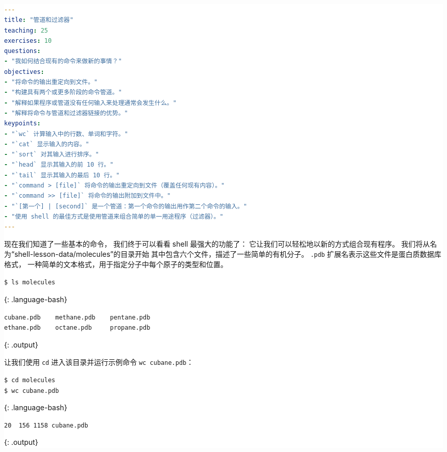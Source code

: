 ```yaml
---
title: "管道和过滤器"
teaching: 25
exercises: 10
questions:
- "我如何结合现有的命令来做新的事情？"
objectives:
- "将命令的输出重定向到文件。"
- "构建具有两个或更多阶段的命令管道。"
- "解释如果程序或管道没有任何输入来处理通常会发生什么。"
- "解释将命令与管道和过滤器链接的优势。"
keypoints:
- "`wc` 计算输入中的行数、单词和字符。"
- "`cat` 显示输入的内容。"
- "`sort` 对其输入进行排序。"
- "`head` 显示其输入的前 10 行。"
- "`tail` 显示其输入的最后 10 行。"
- "`command > [file]` 将命令的输出重定向到文件（覆盖任何现有内容）。"
- "`command >> [file]` 将命令的输出附加到文件中。"
- "`[第一个] | [second]` 是一个管道：第一个命令的输出用作第二个命令的输入。"
- "使用 shell 的最佳方式是使用管道来组合简单的单一用途程序（过滤器）。"
---
```


现在我们知道了一些基本的命令，
我们终于可以看看 shell 最强大的功能了：
它让我们可以轻松地以新的方式组合现有程序。
我们将从名为“shell-lesson-data/molecules”的目录开始
其中包含六个文件，描述了一些简单的有机分子。
`.pdb` 扩展名表示这些文件是蛋白质数据库格式，
一种简单的文本格式，用于指定分子中每个原子的类型和位置。

~~~
$ ls molecules
~~~
{: .language-bash}

~~~
cubane.pdb    methane.pdb    pentane.pdb
ethane.pdb    octane.pdb     propane.pdb
~~~
{: .output}

让我们使用 `cd` 进入该目录并运行示例命令 `wc cubane.pdb`：

~~~
$ cd molecules
$ wc cubane.pdb
~~~
{: .language-bash}

~~~
20  156 1158 cubane.pdb
~~~
{: .output}
